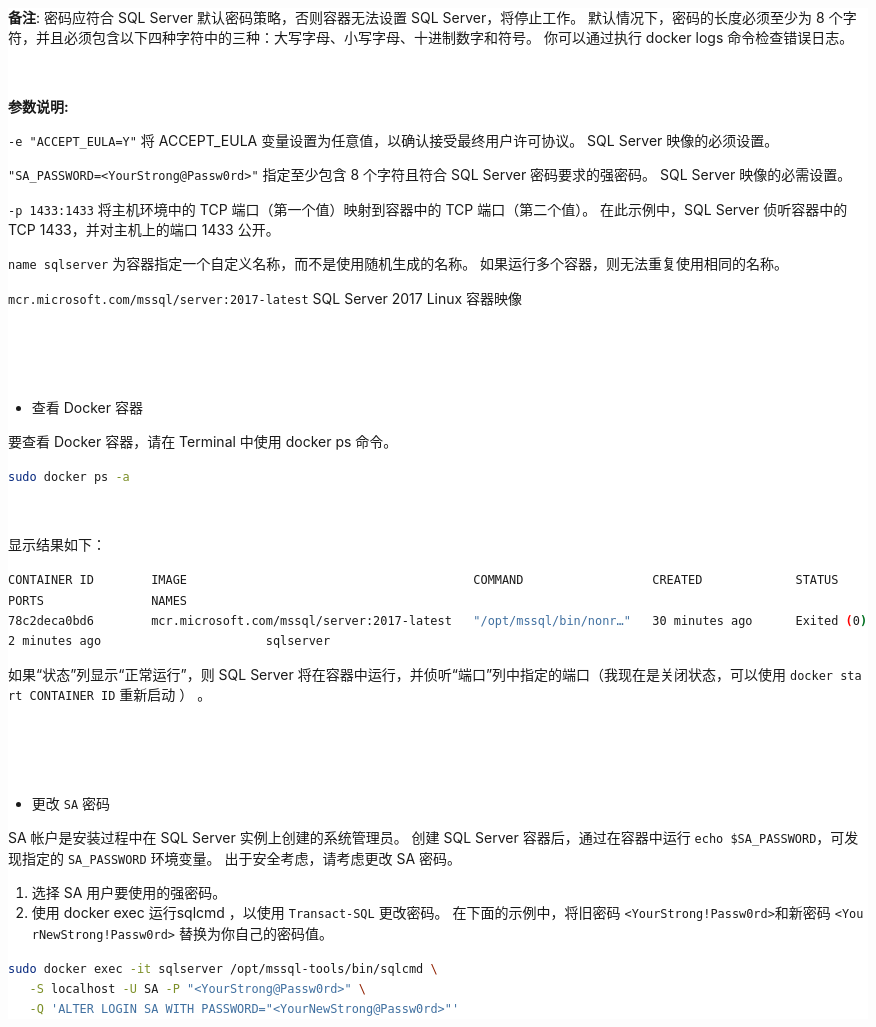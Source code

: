 **备注**: 密码应符合 SQL Server 默认密码策略，否则容器无法设置 SQL Server，将停止工作。 默认情况下，密码的长度必须至少为 8 个字符，并且必须包含以下四种字符中的三种：大写字母、小写字母、十进制数字和符号。 你可以通过执行 docker logs 命令检查错误日志。

<br>

**参数说明:**  

`-e "ACCEPT_EULA=Y"` 将 ACCEPT_EULA 变量设置为任意值，以确认接受最终用户许可协议。 SQL Server 映像的必须设置。

`"SA_PASSWORD=<YourStrong@Passw0rd>"` 指定至少包含 8 个字符且符合 SQL Server 密码要求的强密码。 SQL Server 映像的必需设置。

`-p 1433:1433` 将主机环境中的 TCP 端口（第一个值）映射到容器中的 TCP 端口（第二个值）。 在此示例中，SQL Server 侦听容器中的 TCP 1433，并对主机上的端口 1433 公开。 

`name sqlserver` 为容器指定一个自定义名称，而不是使用随机生成的名称。 如果运行多个容器，则无法重复使用相同的名称。

`mcr.microsoft.com/mssql/server:2017-latest` SQL Server 2017 Linux 容器映像

<br>

<br>

<br>

- 查看 Docker 容器

要查看 Docker 容器，请在 Terminal 中使用 docker ps 命令。

```bash
sudo docker ps -a
```

<br>

显示结果如下：

```bash
CONTAINER ID        IMAGE                                        COMMAND                  CREATED             STATUS                     PORTS               NAMES
78c2deca0bd6        mcr.microsoft.com/mssql/server:2017-latest   "/opt/mssql/bin/nonr…"   30 minutes ago      Exited (0) 2 minutes ago                       sqlserver
```

如果“状态”列显示“正常运行”，则 SQL Server 将在容器中运行，并侦听“端口”列中指定的端口（我现在是关闭状态，可以使用 `docker start CONTAINER ID` 重新启动 ） 。

<br>

<br>

<br>

- 更改 `SA` 密码

SA 帐户是安装过程中在 SQL Server 实例上创建的系统管理员。 创建 SQL Server 容器后，通过在容器中运行 `echo $SA_PASSWORD`，可发现指定的 `SA_PASSWORD` 环境变量。 出于安全考虑，请考虑更改 SA 密码。

1. 选择 SA 用户要使用的强密码。 
2. 使用 docker exec 运行sqlcmd ，以使用 `Transact-SQL` 更改密码。 在下面的示例中，将旧密码 `<YourStrong!Passw0rd>`和新密码 `<YourNewStrong!Passw0rd>` 替换为你自己的密码值。

```bash
sudo docker exec -it sqlserver /opt/mssql-tools/bin/sqlcmd \
   -S localhost -U SA -P "<YourStrong@Passw0rd>" \
   -Q 'ALTER LOGIN SA WITH PASSWORD="<YourNewStrong@Passw0rd>"'
```
